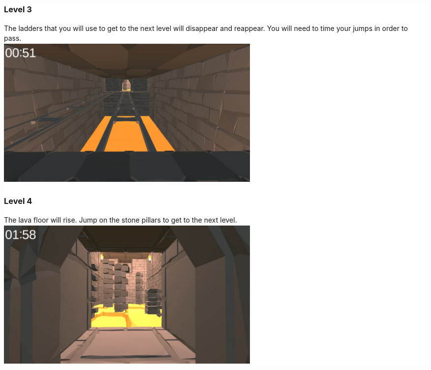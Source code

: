 ### Level 3
The ladders that you will use to get to the next level will disappear and reappear. You will need to time your jumps in order to pass. <br>
<img src="./_readmeImg/level3.jpg" alt="Alt Text" width="500">

### Level 4
The lava floor will rise. Jump on the stone pillars to get to the next level. <br>
<img src="./_readmeImg/level4.jpg" alt="Alt Text" width="500">
